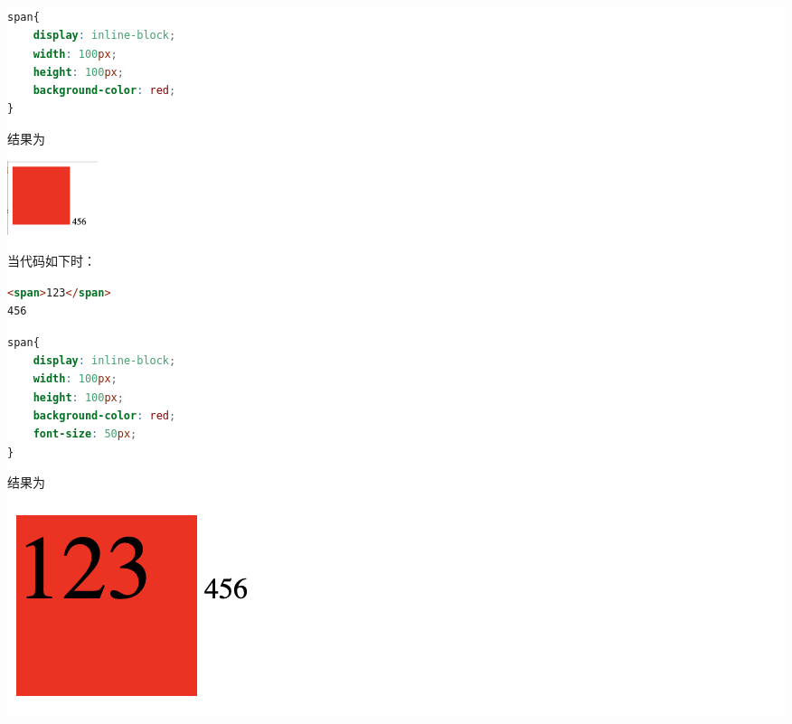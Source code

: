 ```css
span{
    display: inline-block;
    width: 100px;
    height: 100px;
    background-color: red;
}
```

结果为

<img src="./img/css-2.png" style="width:100px">

当代码如下时：

```html
<span>123</span> 
456
```

```css
span{
    display: inline-block;
    width: 100px;
    height: 100px;
    background-color: red;
    font-size: 50px;
}
```

结果为

![](./img/css-3.png)
